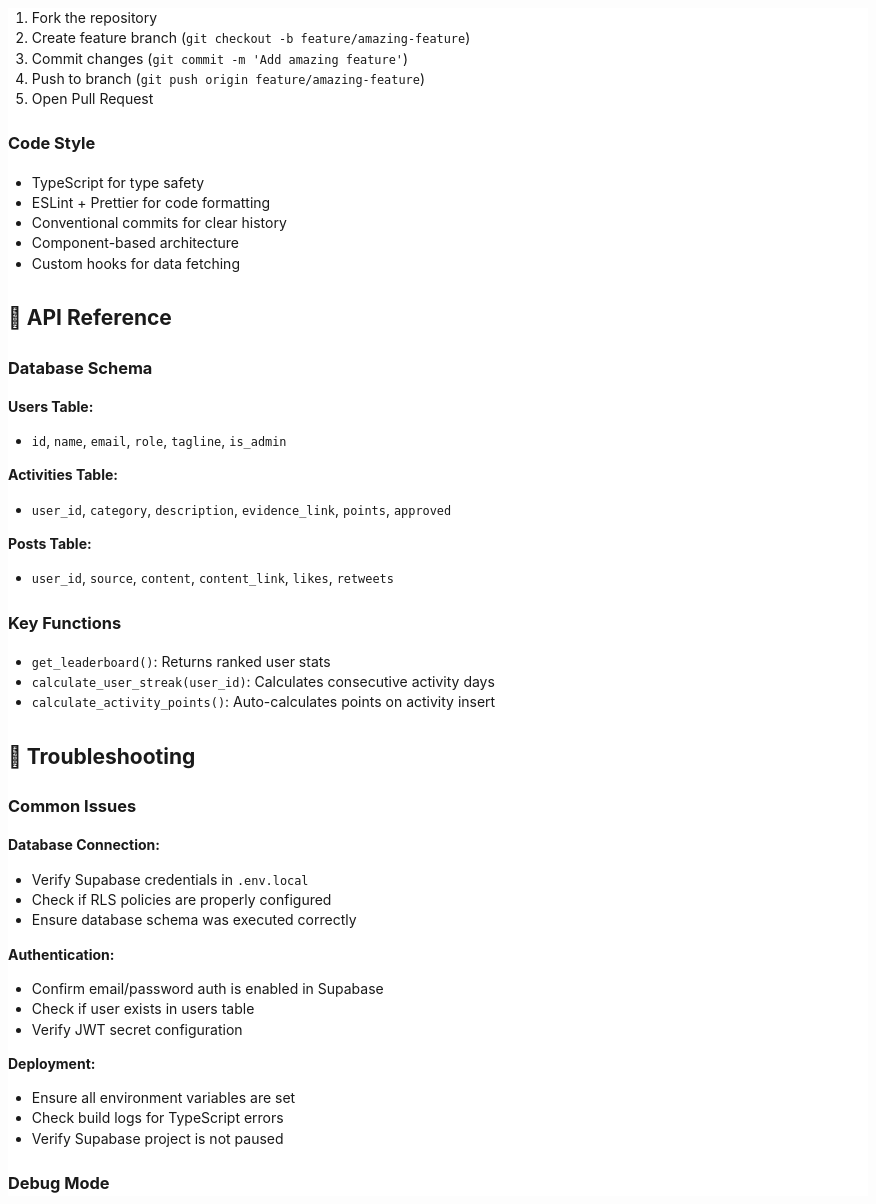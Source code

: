 1. Fork the repository
2. Create feature branch (`git checkout -b feature/amazing-feature`)
3. Commit changes (`git commit -m 'Add amazing feature'`)
4. Push to branch (`git push origin feature/amazing-feature`)
5. Open Pull Request

### Code Style

- TypeScript for type safety
- ESLint + Prettier for code formatting
- Conventional commits for clear history
- Component-based architecture
- Custom hooks for data fetching

## 📝 API Reference

### Database Schema

**Users Table:**
- `id`, `name`, `email`, `role`, `tagline`, `is_admin`

**Activities Table:**
- `user_id`, `category`, `description`, `evidence_link`, `points`, `approved`

**Posts Table:**
- `user_id`, `source`, `content`, `content_link`, `likes`, `retweets`

### Key Functions

- `get_leaderboard()`: Returns ranked user stats
- `calculate_user_streak(user_id)`: Calculates consecutive activity days
- `calculate_activity_points()`: Auto-calculates points on activity insert

## 🐛 Troubleshooting

### Common Issues

**Database Connection:**
- Verify Supabase credentials in `.env.local`
- Check if RLS policies are properly configured
- Ensure database schema was executed correctly

**Authentication:**
- Confirm email/password auth is enabled in Supabase
- Check if user exists in users table
- Verify JWT secret configuration

**Deployment:**
- Ensure all environment variables are set
- Check build logs for TypeScript errors
- Verify Supabase project is not paused

### Debug Mode
